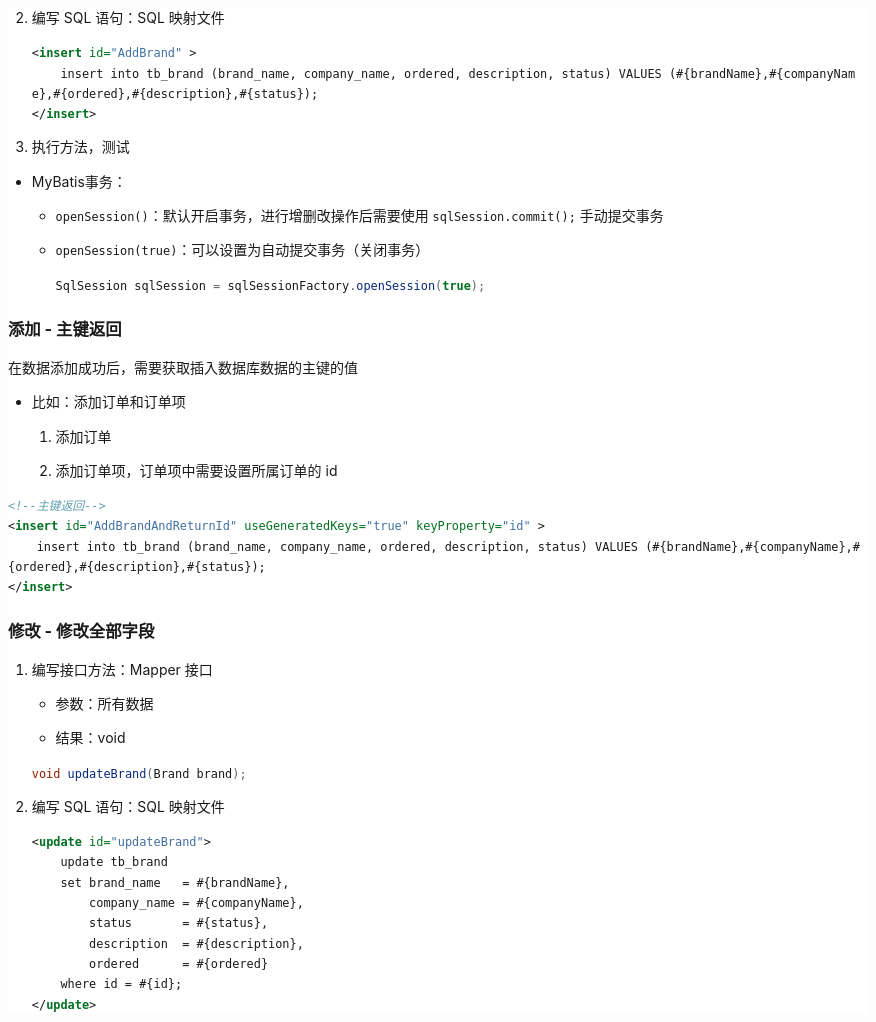 2. 编写 SQL 语句：SQL 映射文件

   ```xml
   <insert id="AddBrand" >
       insert into tb_brand (brand_name, company_name, ordered, description, status) VALUES (#{brandName},#{companyName},#{ordered},#{description},#{status});
   </insert>
   ```

3. 执行方法，测试

- MyBatis事务：

  - `openSession()`：默认开启事务，进行增删改操作后需要使用 `sqlSession.commit();` 手动提交事务

  - `openSession(true)`：可以设置为自动提交事务（关闭事务）

    ```java
    SqlSession sqlSession = sqlSessionFactory.openSession(true);
    ```

### 添加 - 主键返回

在数据添加成功后，需要获取插入数据库数据的主键的值

- 比如：添加订单和订单项

  1. 添加订单

  1. 添加订单项，订单项中需要设置所属订单的 id

```xml
<!--主键返回-->
<insert id="AddBrandAndReturnId" useGeneratedKeys="true" keyProperty="id" >
    insert into tb_brand (brand_name, company_name, ordered, description, status) VALUES (#{brandName},#{companyName},#{ordered},#{description},#{status});
</insert>
```

### 修改 - 修改全部字段

1. 编写接口方法：Mapper 接口

   - 
     参数：所有数据

   - 结果：void

   ```java
   void updateBrand(Brand brand);
   ```

   

2. 编写 SQL 语句：SQL 映射文件

   ```xml
   <update id="updateBrand">
       update tb_brand
       set brand_name   = #{brandName},
           company_name = #{companyName},
           status       = #{status},
           description  = #{description},
           ordered      = #{ordered}
       where id = #{id};
   </update>
   ```
